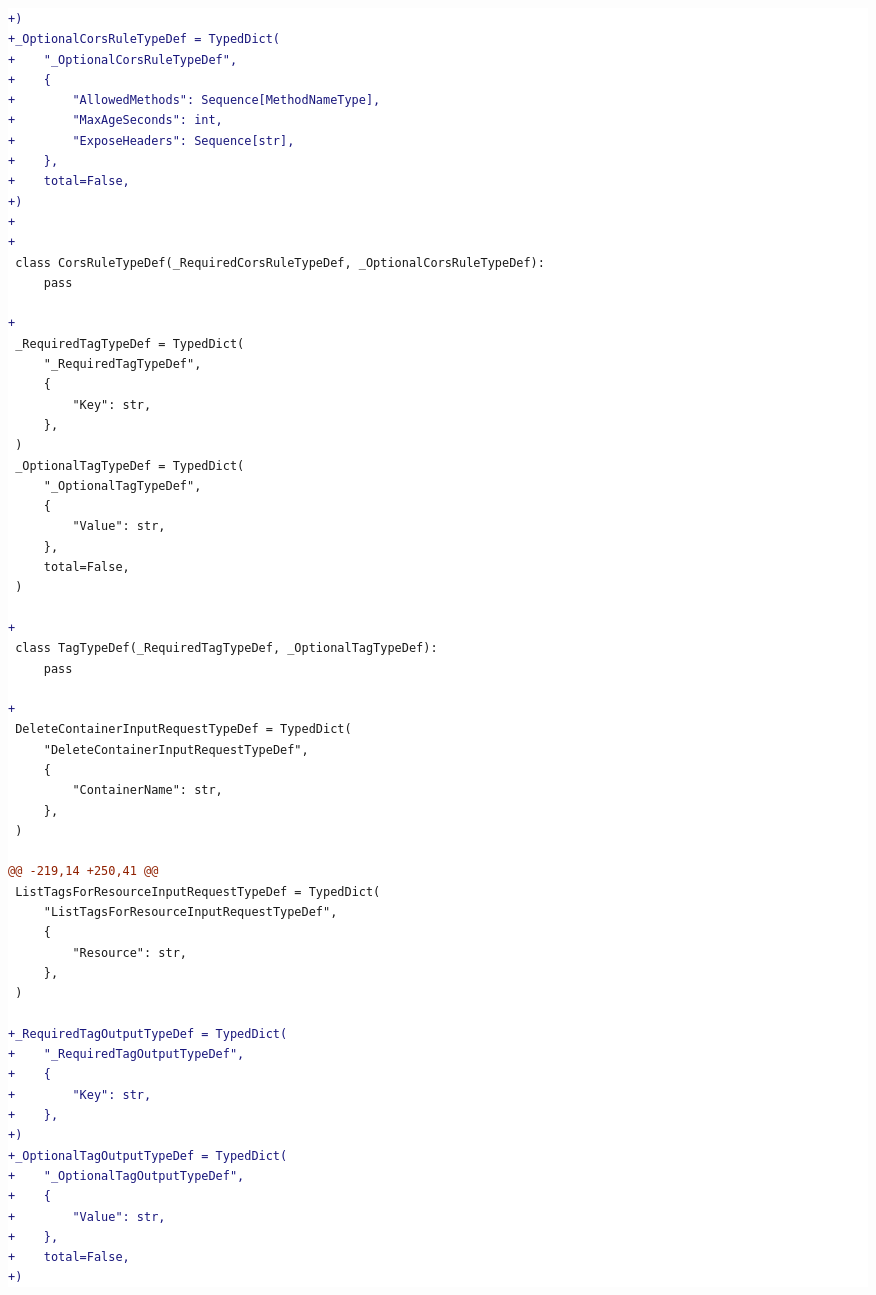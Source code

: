 ```diff
+)
+_OptionalCorsRuleTypeDef = TypedDict(
+    "_OptionalCorsRuleTypeDef",
+    {
+        "AllowedMethods": Sequence[MethodNameType],
+        "MaxAgeSeconds": int,
+        "ExposeHeaders": Sequence[str],
+    },
+    total=False,
+)
+
+
 class CorsRuleTypeDef(_RequiredCorsRuleTypeDef, _OptionalCorsRuleTypeDef):
     pass
 
+
 _RequiredTagTypeDef = TypedDict(
     "_RequiredTagTypeDef",
     {
         "Key": str,
     },
 )
 _OptionalTagTypeDef = TypedDict(
     "_OptionalTagTypeDef",
     {
         "Value": str,
     },
     total=False,
 )
 
+
 class TagTypeDef(_RequiredTagTypeDef, _OptionalTagTypeDef):
     pass
 
+
 DeleteContainerInputRequestTypeDef = TypedDict(
     "DeleteContainerInputRequestTypeDef",
     {
         "ContainerName": str,
     },
 )
 
@@ -219,14 +250,41 @@
 ListTagsForResourceInputRequestTypeDef = TypedDict(
     "ListTagsForResourceInputRequestTypeDef",
     {
         "Resource": str,
     },
 )
 
+_RequiredTagOutputTypeDef = TypedDict(
+    "_RequiredTagOutputTypeDef",
+    {
+        "Key": str,
+    },
+)
+_OptionalTagOutputTypeDef = TypedDict(
+    "_OptionalTagOutputTypeDef",
+    {
+        "Value": str,
+    },
+    total=False,
+)
```